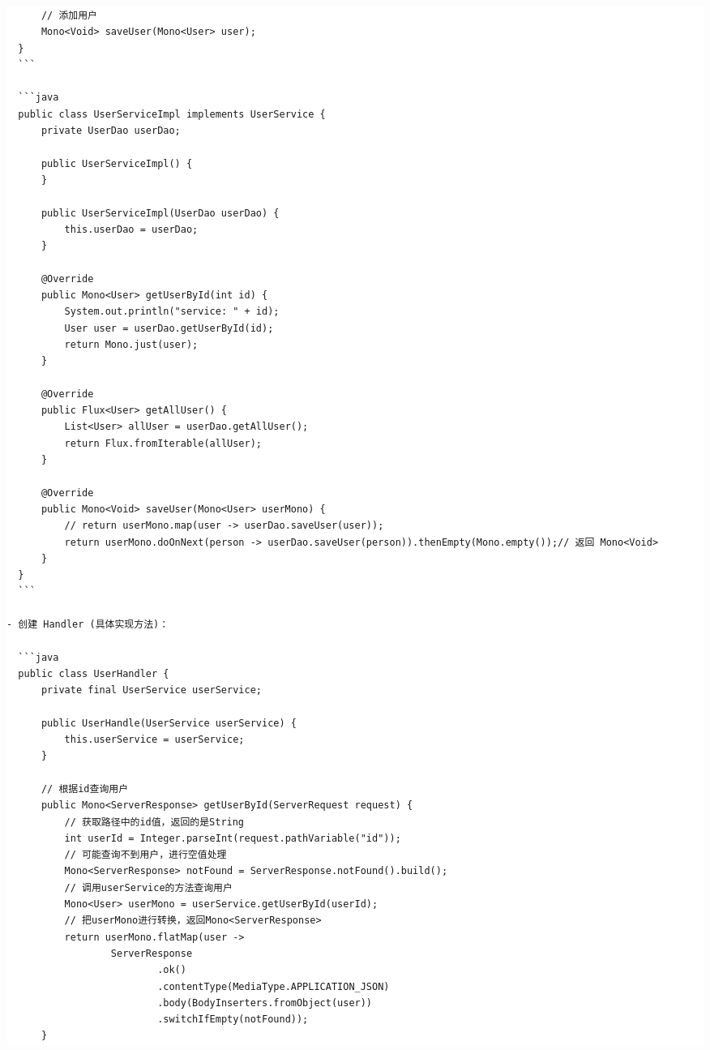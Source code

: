           // 添加用户
          Mono<Void> saveUser(Mono<User> user);
      }
      ```

      ```java
      public class UserServiceImpl implements UserService {
          private UserDao userDao;
          
          public UserServiceImpl() {
          }
      
          public UserServiceImpl(UserDao userDao) {
              this.userDao = userDao;
          }
      
          @Override
          public Mono<User> getUserById(int id) {
              System.out.println("service: " + id);
              User user = userDao.getUserById(id);
              return Mono.just(user);
          }
      
          @Override
          public Flux<User> getAllUser() {
              List<User> allUser = userDao.getAllUser();
              return Flux.fromIterable(allUser);
          }
      
          @Override
          public Mono<Void> saveUser(Mono<User> userMono) {
              // return userMono.map(user -> userDao.saveUser(user));
              return userMono.doOnNext(person -> userDao.saveUser(person)).thenEmpty(Mono.empty());// 返回 Mono<Void>
          }
      }
      ```

    - 创建 Handler (具体实现方法)：

      ```java
      public class UserHandler {
          private final UserService userService;
      
          public UserHandle(UserService userService) {
              this.userService = userService;
          }
      
          // 根据id查询用户
          public Mono<ServerResponse> getUserById(ServerRequest request) {
              // 获取路径中的id值，返回的是String
              int userId = Integer.parseInt(request.pathVariable("id"));
              // 可能查询不到用户，进行空值处理
              Mono<ServerResponse> notFound = ServerResponse.notFound().build();
              // 调用userService的方法查询用户
              Mono<User> userMono = userService.getUserById(userId);
              // 把userMono进行转换，返回Mono<ServerResponse>
              return userMono.flatMap(user ->
                      ServerResponse
                              .ok()
                              .contentType(MediaType.APPLICATION_JSON)
                              .body(BodyInserters.fromObject(user))
                              .switchIfEmpty(notFound));
          }
      